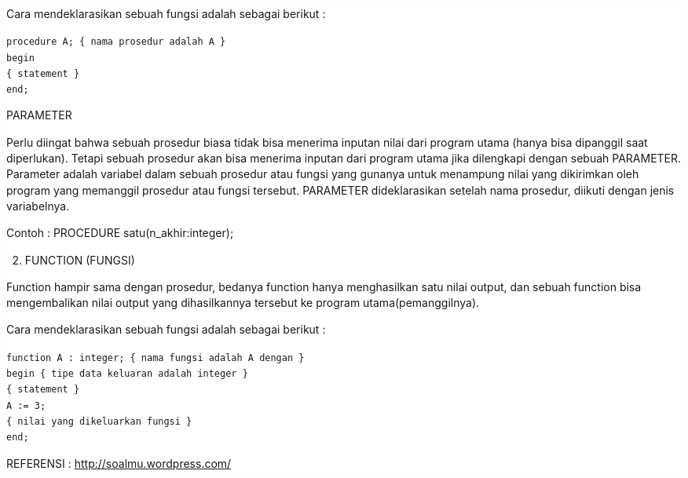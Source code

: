 Cara mendeklarasikan sebuah fungsi adalah sebagai berikut :
    
    procedure A; { nama prosedur adalah A }
    begin
    { statement }
    end;

 PARAMETER

Perlu diingat bahwa sebuah prosedur biasa tidak bisa menerima inputan nilai dari program utama (hanya bisa dipanggil saat diperlukan). Tetapi sebuah prosedur akan bisa menerima inputan dari program utama jika dilengkapi dengan sebuah PARAMETER. Parameter adalah variabel dalam sebuah prosedur atau fungsi yang gunanya untuk menampung nilai yang dikirimkan oleh program yang memanggil prosedur atau fungsi tersebut.
PARAMETER dideklarasikan setelah nama prosedur, diikuti dengan jenis variabelnya.

Contoh :
PROCEDURE satu(n_akhir:integer);

2.   FUNCTION (FUNGSI)

Function hampir sama dengan prosedur, bedanya function hanya menghasilkan satu nilai output, dan sebuah function bisa mengembalikan nilai output yang dihasilkannya tersebut ke program utama(pemanggilnya).

Cara mendeklarasikan sebuah fungsi adalah sebagai berikut :

    function A : integer; { nama fungsi adalah A dengan }
    begin { tipe data keluaran adalah integer }
    { statement }
    A := 3; 
    { nilai yang dikeluarkan fungsi }
    end;

REFERENSI :
       http://soalmu.wordpress.com/



